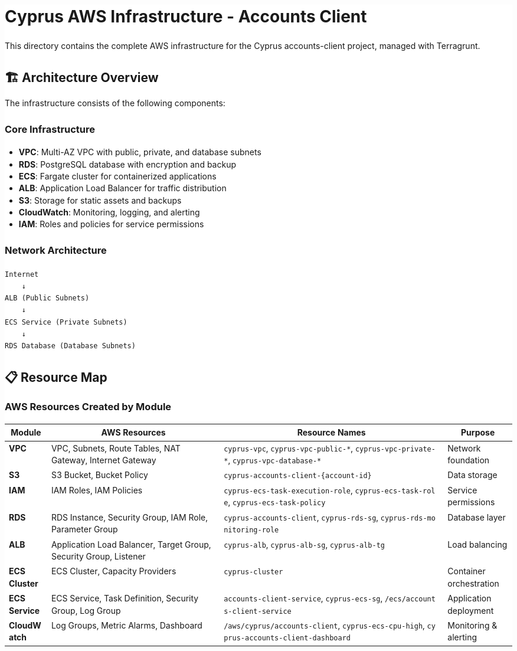 # Cyprus AWS Infrastructure - Accounts Client

This directory contains the complete AWS infrastructure for the Cyprus accounts-client project, managed with Terragrunt.

## 🏗️ Architecture Overview

The infrastructure consists of the following components:

### Core Infrastructure
- **VPC**: Multi-AZ VPC with public, private, and database subnets
- **RDS**: PostgreSQL database with encryption and backup
- **ECS**: Fargate cluster for containerized applications
- **ALB**: Application Load Balancer for traffic distribution
- **S3**: Storage for static assets and backups
- **CloudWatch**: Monitoring, logging, and alerting
- **IAM**: Roles and policies for service permissions

### Network Architecture
```
Internet
    ↓
ALB (Public Subnets)
    ↓
ECS Service (Private Subnets)
    ↓
RDS Database (Database Subnets)
```

## 📋 Resource Map

### **AWS Resources Created by Module**

| Module | AWS Resources | Resource Names | Purpose |
|--------|---------------|----------------|---------|
| **VPC** | VPC, Subnets, Route Tables, NAT Gateway, Internet Gateway | `cyprus-vpc`, `cyprus-vpc-public-*`, `cyprus-vpc-private-*`, `cyprus-vpc-database-*` | Network foundation |
| **S3** | S3 Bucket, Bucket Policy | `cyprus-accounts-client-{account-id}` | Data storage |
| **IAM** | IAM Roles, IAM Policies | `cyprus-ecs-task-execution-role`, `cyprus-ecs-task-role`, `cyprus-ecs-task-policy` | Service permissions |
| **RDS** | RDS Instance, Security Group, IAM Role, Parameter Group | `cyprus-accounts-client`, `cyprus-rds-sg`, `cyprus-rds-monitoring-role` | Database layer |
| **ALB** | Application Load Balancer, Target Group, Security Group, Listener | `cyprus-alb`, `cyprus-alb-sg`, `cyprus-alb-tg` | Load balancing |
| **ECS Cluster** | ECS Cluster, Capacity Providers | `cyprus-cluster` | Container orchestration |
| **ECS Service** | ECS Service, Task Definition, Security Group, Log Group | `accounts-client-service`, `cyprus-ecs-sg`, `/ecs/accounts-client-service` | Application deployment |
| **CloudWatch** | Log Groups, Metric Alarms, Dashboard | `/aws/cyprus/accounts-client`, `cyprus-ecs-cpu-high`, `cyprus-accounts-client-dashboard` | Monitoring & alerting |
